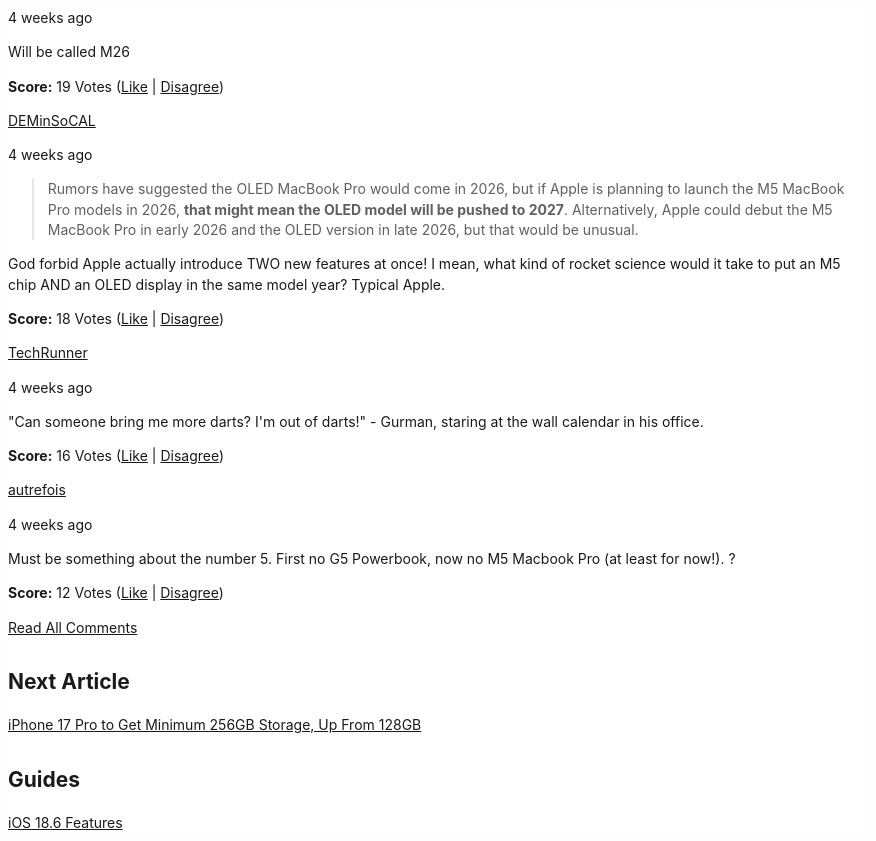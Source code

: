 4 weeks ago

Will be called M26

**Score:** 19 Votes ([Like](https://forums.macrumors.com/posts/34006426/react?reaction_id=1) | [Disagree](https://forums.macrumors.com/posts/34006426/react?reaction_id=8))

[](https://forums.macrumors.com/posts/34006374)

[DEMinSoCAL](https://forums.macrumors.com/posts/34006374)

4 weeks ago

> Rumors have suggested the OLED MacBook Pro would come in 2026, but if Apple is planning to launch the M5 MacBook Pro models in 2026, **that might mean the OLED model will be pushed to 2027**. Alternatively, Apple could debut the M5 MacBook Pro in early 2026 and the OLED version in late 2026, but that would be unusual.

God forbid Apple actually introduce TWO new features at once! I mean, what kind of rocket science would it take to put an M5 chip AND an OLED display in the same model year? Typical Apple.

**Score:** 18 Votes ([Like](https://forums.macrumors.com/posts/34006374/react?reaction_id=1) | [Disagree](https://forums.macrumors.com/posts/34006374/react?reaction_id=8))

[](https://forums.macrumors.com/posts/34006384)

[TechRunner](https://forums.macrumors.com/posts/34006384)

4 weeks ago

"Can someone bring me more darts? I'm out of darts!" - Gurman, staring at the wall calendar in his office.

**Score:** 16 Votes ([Like](https://forums.macrumors.com/posts/34006384/react?reaction_id=1) | [Disagree](https://forums.macrumors.com/posts/34006384/react?reaction_id=8))

[](https://forums.macrumors.com/posts/34006377)

[autrefois](https://forums.macrumors.com/posts/34006377)

4 weeks ago

Must be something about the number 5. First no G5 Powerbook, now no M5 Macbook Pro (at least for now!). ?

**Score:** 12 Votes ([Like](https://forums.macrumors.com/posts/34006377/react?reaction_id=1) | [Disagree](https://forums.macrumors.com/posts/34006377/react?reaction_id=8))

[Read All Comments](https://forums.macrumors.com/threads/m5-macbook-pro-no-longer-coming-in-2025.2461339/)

Next Article
------------

[iPhone 17 Pro to Get Minimum 256GB Storage, Up From 128GB](https://www.macrumors.com/2025/08/08/iphone-17-pro-minimum-256gb-storage-up-from-128gb/)

Guides
------

[iOS 18.6 Features](https://www.macrumors.com/guide/ios-18-6-features/)
